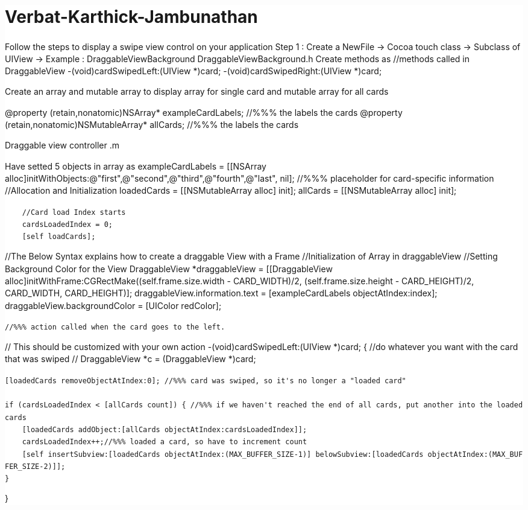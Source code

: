 # Verbat-Karthick-Jambunathan
Follow the steps to display a swipe view control on your application
Step 1 :
Create a NewFile -> Cocoa touch class -> Subclass of UIView -> 
Example : DraggableViewBackground
DraggableViewBackground.h
Create methods as
//methods called in DraggableView
-(void)cardSwipedLeft:(UIView *)card;
-(void)cardSwipedRight:(UIView *)card;

Create an array and mutable array to display 
array for single card and mutable array for all cards

@property (retain,nonatomic)NSArray* exampleCardLabels; //%%% the labels the cards
@property (retain,nonatomic)NSMutableArray* allCards; //%%% the labels the cards

Draggable view controller .m

Have setted 5 objects in array as
exampleCardLabels = [[NSArray alloc]initWithObjects:@"first",@"second",@"third",@"fourth",@"last", nil]; //%%% placeholder for card-specific information
       //Allocation and Initialization
        loadedCards = [[NSMutableArray alloc] init];
        allCards = [[NSMutableArray alloc] init];
        
        //Card load Index starts
        cardsLoadedIndex = 0;
        [self loadCards];

//The Below Syntax explains how to create a draggable View with a Frame 
//Initialization of Array in draggableView
//Setting Background Color for the View
DraggableView *draggableView = [[DraggableView alloc]initWithFrame:CGRectMake((self.frame.size.width - CARD_WIDTH)/2, (self.frame.size.height - CARD_HEIGHT)/2, CARD_WIDTH, CARD_HEIGHT)];
    draggableView.information.text = [exampleCardLabels objectAtIndex:index];
    draggableView.backgroundColor = [UIColor redColor];
    
    
    //%%% action called when the card goes to the left.
// This should be customized with your own action
-(void)cardSwipedLeft:(UIView *)card;
{
    //do whatever you want with the card that was swiped
    //    DraggableView *c = (DraggableView *)card;
    
    [loadedCards removeObjectAtIndex:0]; //%%% card was swiped, so it's no longer a "loaded card"
    
    if (cardsLoadedIndex < [allCards count]) { //%%% if we haven't reached the end of all cards, put another into the loaded cards
        [loadedCards addObject:[allCards objectAtIndex:cardsLoadedIndex]];
        cardsLoadedIndex++;//%%% loaded a card, so have to increment count
        [self insertSubview:[loadedCards objectAtIndex:(MAX_BUFFER_SIZE-1)] belowSubview:[loadedCards objectAtIndex:(MAX_BUFFER_SIZE-2)]];
    }
}
